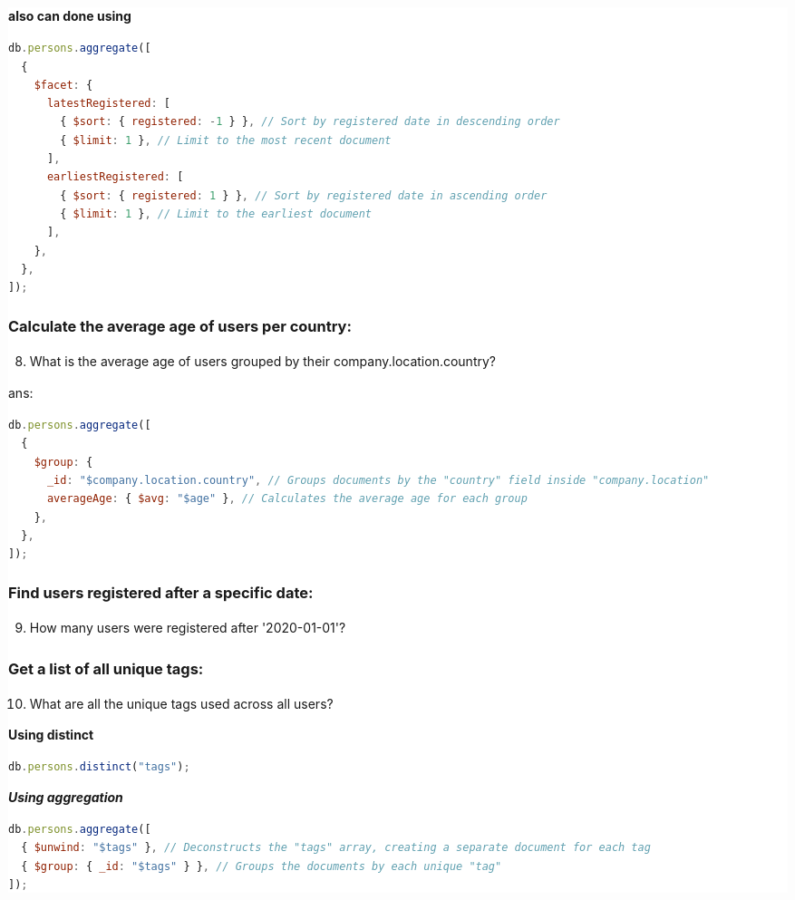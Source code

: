 **also can done using**

```js
db.persons.aggregate([
  {
    $facet: {
      latestRegistered: [
        { $sort: { registered: -1 } }, // Sort by registered date in descending order
        { $limit: 1 }, // Limit to the most recent document
      ],
      earliestRegistered: [
        { $sort: { registered: 1 } }, // Sort by registered date in ascending order
        { $limit: 1 }, // Limit to the earliest document
      ],
    },
  },
]);
```

### Calculate the average age of users per country:

8. What is the average age of users grouped by their company.location.country?

ans:

```js
db.persons.aggregate([
  {
    $group: {
      _id: "$company.location.country", // Groups documents by the "country" field inside "company.location"
      averageAge: { $avg: "$age" }, // Calculates the average age for each group
    },
  },
]);
```

### Find users registered after a specific date:

9. How many users were registered after '2020-01-01'?

### Get a list of all unique tags:

10. What are all the unique tags used across all users?

**Using distinct**

```js
db.persons.distinct("tags");
```

**_Using aggregation_**

```js
db.persons.aggregate([
  { $unwind: "$tags" }, // Deconstructs the "tags" array, creating a separate document for each tag
  { $group: { _id: "$tags" } }, // Groups the documents by each unique "tag"
]);
```
